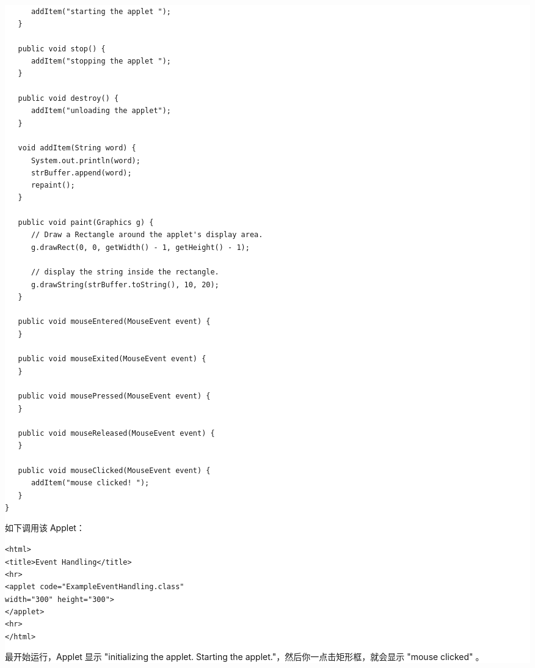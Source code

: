 ```
      addItem("starting the applet ");
   }

   public void stop() {
      addItem("stopping the applet ");
   }

   public void destroy() {
      addItem("unloading the applet");
   }

   void addItem(String word) {
      System.out.println(word);
      strBuffer.append(word);
      repaint();
   }

   public void paint(Graphics g) {
      // Draw a Rectangle around the applet's display area.
      g.drawRect(0, 0, getWidth() - 1, getHeight() - 1);

      // display the string inside the rectangle.
      g.drawString(strBuffer.toString(), 10, 20);
   }

   public void mouseEntered(MouseEvent event) {
   }

   public void mouseExited(MouseEvent event) {
   }

   public void mousePressed(MouseEvent event) {
   }

   public void mouseReleased(MouseEvent event) {
   }

   public void mouseClicked(MouseEvent event) {
      addItem("mouse clicked! ");
   }
}
```
如下调用该 Applet：
```
<html>
<title>Event Handling</title>
<hr>
<applet code="ExampleEventHandling.class"
width="300" height="300">
</applet>
<hr>
</html>
```
最开始运行，Applet 显示 "initializing the applet. Starting the applet."，然后你一点击矩形框，就会显示 "mouse clicked" 。
